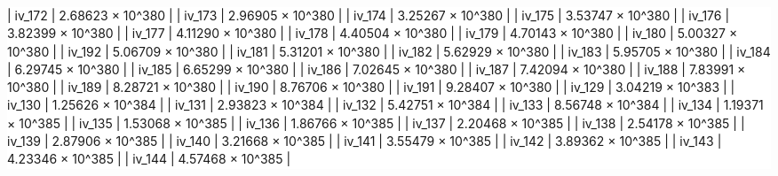 | iv_172 | 2.68623 × 10^380 |
| iv_173 | 2.96905 × 10^380 |
| iv_174 | 3.25267 × 10^380 |
| iv_175 | 3.53747 × 10^380 |
| iv_176 | 3.82399 × 10^380 |
| iv_177 | 4.11290 × 10^380 |
| iv_178 | 4.40504 × 10^380 |
| iv_179 | 4.70143 × 10^380 |
| iv_180 | 5.00327 × 10^380 |
| iv_192 | 5.06709 × 10^380 |
| iv_181 | 5.31201 × 10^380 |
| iv_182 | 5.62929 × 10^380 |
| iv_183 | 5.95705 × 10^380 |
| iv_184 | 6.29745 × 10^380 |
| iv_185 | 6.65299 × 10^380 |
| iv_186 | 7.02645 × 10^380 |
| iv_187 | 7.42094 × 10^380 |
| iv_188 | 7.83991 × 10^380 |
| iv_189 | 8.28721 × 10^380 |
| iv_190 | 8.76706 × 10^380 |
| iv_191 | 9.28407 × 10^380 |
| iv_129 | 3.04219 × 10^383 |
| iv_130 | 1.25626 × 10^384 |
| iv_131 | 2.93823 × 10^384 |
| iv_132 | 5.42751 × 10^384 |
| iv_133 | 8.56748 × 10^384 |
| iv_134 | 1.19371 × 10^385 |
| iv_135 | 1.53068 × 10^385 |
| iv_136 | 1.86766 × 10^385 |
| iv_137 | 2.20468 × 10^385 |
| iv_138 | 2.54178 × 10^385 |
| iv_139 | 2.87906 × 10^385 |
| iv_140 | 3.21668 × 10^385 |
| iv_141 | 3.55479 × 10^385 |
| iv_142 | 3.89362 × 10^385 |
| iv_143 | 4.23346 × 10^385 |
| iv_144 | 4.57468 × 10^385 |